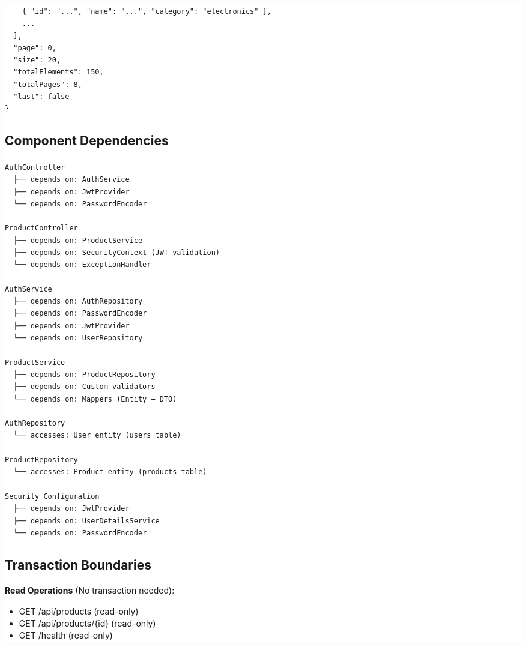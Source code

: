 ```
    { "id": "...", "name": "...", "category": "electronics" },
    ...
  ],
  "page": 0,
  "size": 20,
  "totalElements": 150,
  "totalPages": 8,
  "last": false
}
```

## Component Dependencies

```
AuthController
  ├── depends on: AuthService
  ├── depends on: JwtProvider
  └── depends on: PasswordEncoder

ProductController
  ├── depends on: ProductService
  ├── depends on: SecurityContext (JWT validation)
  └── depends on: ExceptionHandler

AuthService
  ├── depends on: AuthRepository
  ├── depends on: PasswordEncoder
  ├── depends on: JwtProvider
  └── depends on: UserRepository

ProductService
  ├── depends on: ProductRepository
  ├── depends on: Custom validators
  └── depends on: Mappers (Entity → DTO)

AuthRepository
  └── accesses: User entity (users table)

ProductRepository
  └── accesses: Product entity (products table)

Security Configuration
  ├── depends on: JwtProvider
  ├── depends on: UserDetailsService
  └── depends on: PasswordEncoder
```

## Transaction Boundaries

**Read Operations** (No transaction needed):
- GET /api/products (read-only)
- GET /api/products/{id} (read-only)
- GET /health (read-only)
